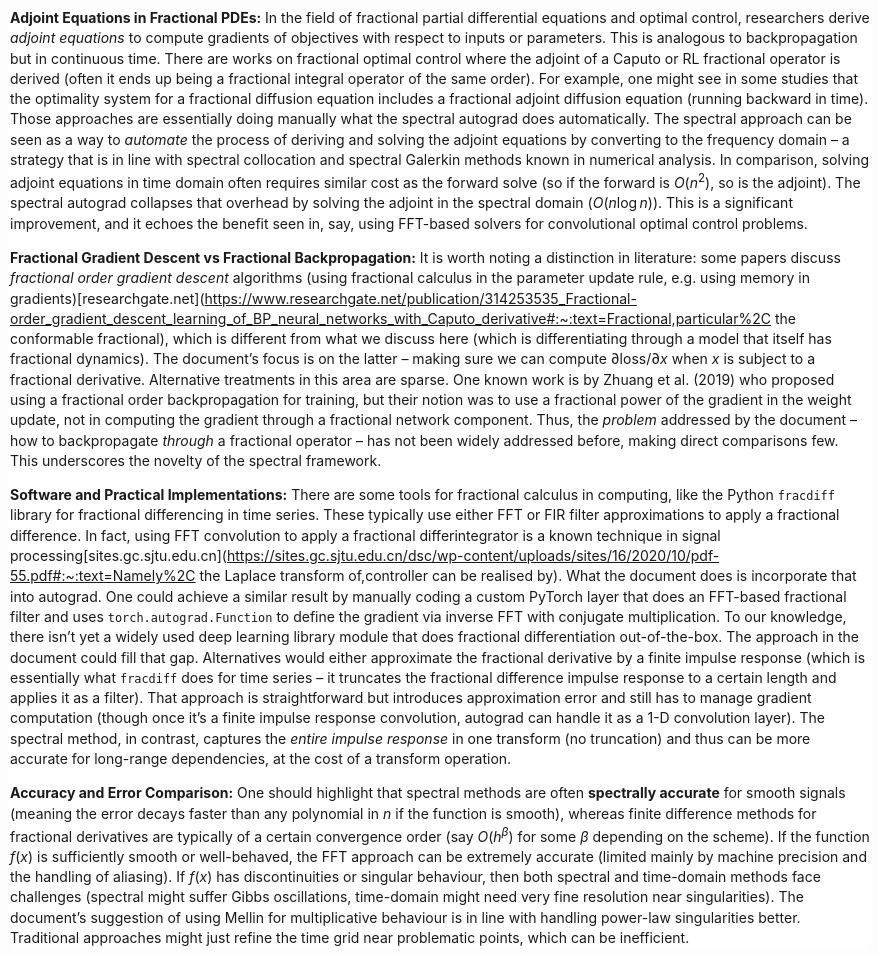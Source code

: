 **Adjoint Equations in Fractional PDEs:** In the field of fractional partial differential equations and optimal control, researchers derive *adjoint equations* to compute gradients of objectives with respect to inputs or  parameters. This is analogous to backpropagation but in continuous time. There are works on fractional optimal control where the adjoint of a  Caputo or RL fractional operator is derived (often it ends up being a  fractional integral operator of the same order). For example, one might  see in some studies that the optimality system for a fractional  diffusion equation includes a fractional adjoint diffusion equation  (running backward in time). Those approaches are essentially doing  manually what the spectral autograd does automatically. The spectral  approach can be seen as a way to *automate* the process of deriving and solving the adjoint equations by converting to the frequency domain – a strategy that is in line with spectral  collocation and spectral Galerkin methods known in numerical analysis.  In comparison, solving adjoint equations in time domain often requires  similar cost as the forward solve (so if the forward is $O(n^2)$, so is  the adjoint). The spectral autograd collapses that overhead by solving  the adjoint in the spectral domain ($O(n\log n)$). This is a significant improvement, and it echoes the benefit seen in, say, using FFT-based  solvers for convolutional optimal control problems.

**Fractional Gradient Descent vs Fractional Backpropagation:** It is worth noting a distinction in literature: some papers discuss *fractional order gradient descent* algorithms (using fractional calculus in the parameter update rule, e.g. using memory in gradients)[researchgate.net](https://www.researchgate.net/publication/314253535_Fractional-order_gradient_descent_learning_of_BP_neural_networks_with_Caputo_derivative#:~:text=Fractional,particular%2C the conformable fractional), which is different from what we discuss here (which is differentiating  through a model that itself has fractional dynamics). The document’s  focus is on the latter – making sure we can compute $\partial  \text{loss}/\partial x$ when $x$ is subject to a fractional derivative.  Alternative treatments in this area are sparse. One known work is by  Zhuang et al. (2019) who proposed using a fractional order  backpropagation for training, but their notion was to use a fractional  power of the gradient in the weight update, not in computing the  gradient through a fractional network component. Thus, the *problem* addressed by the document – how to backpropagate *through* a fractional operator – has not been widely addressed before, making  direct comparisons few. This underscores the novelty of the spectral  framework.

**Software and Practical Implementations:** There are some tools for fractional calculus in computing, like the Python `fracdiff` library for fractional differencing in time series. These typically use either FFT or FIR filter approximations to apply a fractional  difference. In fact, using FFT convolution to apply a fractional  differintegrator is a known technique in signal processing[sites.gc.sjtu.edu.cn](https://sites.gc.sjtu.edu.cn/dsc/wp-content/uploads/sites/16/2020/10/pdf-55.pdf#:~:text=Namely%2C the Laplace transform of,controller can be realised by). What the document does is incorporate that into autograd. One could  achieve a similar result by manually coding a custom PyTorch layer that  does an FFT-based fractional filter and uses `torch.autograd.Function` to define the gradient via inverse FFT with conjugate multiplication.  To our knowledge, there isn’t yet a widely used deep learning library  module that does fractional differentiation out-of-the-box. The approach in the document could fill that gap. Alternatives would either  approximate the fractional derivative by a finite impulse response  (which is essentially what `fracdiff` does for time series – it truncates the fractional difference impulse  response to a certain length and applies it as a filter). That approach  is straightforward but introduces approximation error and still has to  manage gradient computation (though once it’s a finite impulse response  convolution, autograd can handle it as a 1-D convolution layer). The  spectral method, in contrast, captures the *entire impulse response* in one transform (no truncation) and thus can be more accurate for  long-range dependencies, at the cost of a transform operation.

**Accuracy and Error Comparison:** One should highlight that spectral methods are often **spectrally accurate** for smooth signals (meaning the error decays faster than any polynomial in $n$ if the function is smooth), whereas finite difference methods  for fractional derivatives are typically of a certain convergence order  (say $O(h^{\beta})$ for some $\beta$ depending on the scheme). If the  function $f(x)$ is sufficiently smooth or well-behaved, the FFT approach can be extremely accurate (limited mainly by machine precision and the  handling of aliasing). If $f(x)$ has discontinuities or singular  behaviour, then both spectral and time-domain methods face challenges  (spectral might suffer Gibbs oscillations, time-domain might need very  fine resolution near singularities). The document’s suggestion of using  Mellin for multiplicative behaviour is in line with handling power-law  singularities better. Traditional approaches might just refine the time  grid near problematic points, which can be inefficient.
